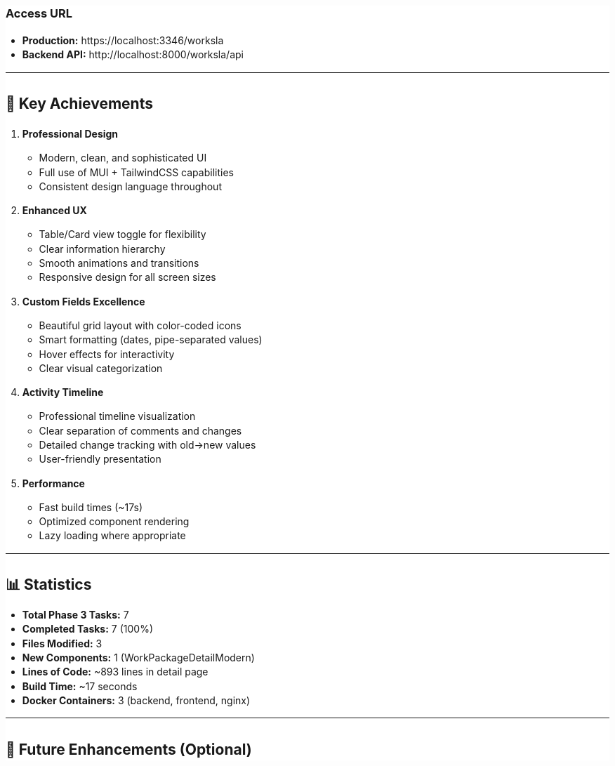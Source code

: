 ### Access URL
- **Production:** https://localhost:3346/worksla
- **Backend API:** http://localhost:8000/worksla/api

---

## 🎯 Key Achievements

1. **Professional Design**
   - Modern, clean, and sophisticated UI
   - Full use of MUI + TailwindCSS capabilities
   - Consistent design language throughout

2. **Enhanced UX**
   - Table/Card view toggle for flexibility
   - Clear information hierarchy
   - Smooth animations and transitions
   - Responsive design for all screen sizes

3. **Custom Fields Excellence**
   - Beautiful grid layout with color-coded icons
   - Smart formatting (dates, pipe-separated values)
   - Hover effects for interactivity
   - Clear visual categorization

4. **Activity Timeline**
   - Professional timeline visualization
   - Clear separation of comments and changes
   - Detailed change tracking with old→new values
   - User-friendly presentation

5. **Performance**
   - Fast build times (~17s)
   - Optimized component rendering
   - Lazy loading where appropriate

---

## 📊 Statistics

- **Total Phase 3 Tasks:** 7
- **Completed Tasks:** 7 (100%)
- **Files Modified:** 3
- **New Components:** 1 (WorkPackageDetailModern)
- **Lines of Code:** ~893 lines in detail page
- **Build Time:** ~17 seconds
- **Docker Containers:** 3 (backend, frontend, nginx)

---

## 🔮 Future Enhancements (Optional)
